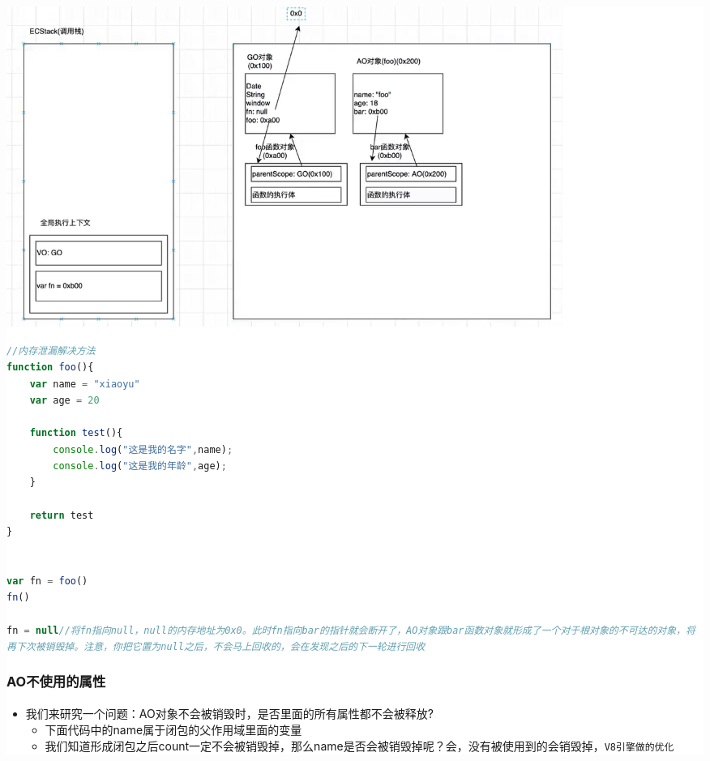 <img src=".\JavaScript高级_image\image-20221217124919230.png" alt="image-20221217124919230" style="zoom:67%;" />

```js
//内存泄漏解决方法
function foo(){
    var name = "xiaoyu"
    var age = 20

    function test(){
        console.log("这是我的名字",name);
        console.log("这是我的年龄",age);
    }

    return test
}


var fn = foo()
fn()

fn = null//将fn指向null，null的内存地址为0x0。此时fn指向bar的指针就会断开了，AO对象跟bar函数对象就形成了一个对于根对象的不可达的对象，将再下次被销毁掉。注意，你把它置为null之后，不会马上回收的，会在发现之后的下一轮进行回收
```

### AO不使用的属性

- 我们来研究一个问题：AO对象不会被销毁时，是否里面的所有属性都不会被释放?
  - 下面代码中的name属于闭包的父作用域里面的变量
  - 我们知道形成闭包之后count一定不会被销毁掉，那么name是否会被销毁掉呢？会，没有被使用到的会销毁掉，`V8引擎做的优化`
